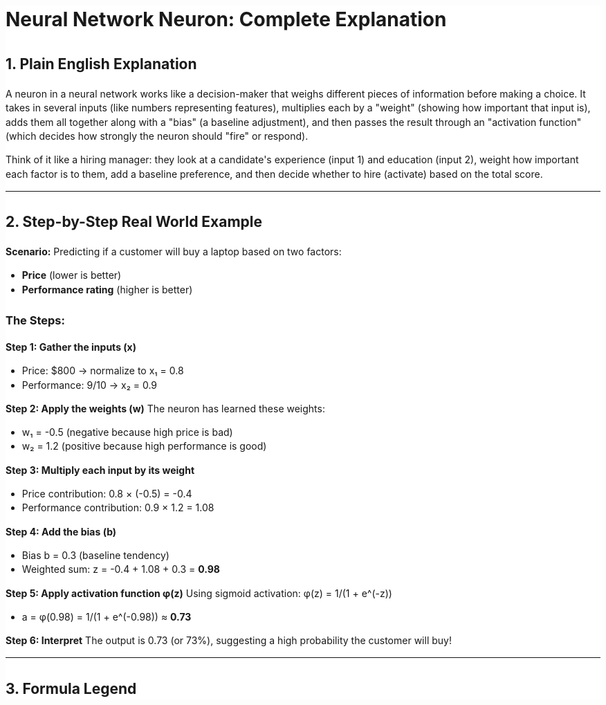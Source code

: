 
# Neural Network Neuron: Complete Explanation

## 1. Plain English Explanation

A neuron in a neural network works like a decision-maker that weighs different pieces of information before making a choice. It takes in several inputs (like numbers representing features), multiplies each by a "weight" (showing how important that input is), adds them all together along with a "bias" (a baseline adjustment), and then passes the result through an "activation function" (which decides how strongly the neuron should "fire" or respond).

Think of it like a hiring manager: they look at a candidate's experience (input 1) and education (input 2), weight how important each factor is to them, add a baseline preference, and then decide whether to hire (activate) based on the total score.

---

## 2. Step-by-Step Real World Example

**Scenario:** Predicting if a customer will buy a laptop based on two factors:
- **Price** (lower is better)
- **Performance rating** (higher is better)

### The Steps:

**Step 1: Gather the inputs (x)**
- Price: $800 → normalize to x₁ = 0.8
- Performance: 9/10 → x₂ = 0.9

**Step 2: Apply the weights (w)**
The neuron has learned these weights:
- w₁ = -0.5 (negative because high price is bad)
- w₂ = 1.2 (positive because high performance is good)

**Step 3: Multiply each input by its weight**
- Price contribution: 0.8 × (-0.5) = -0.4
- Performance contribution: 0.9 × 1.2 = 1.08

**Step 4: Add the bias (b)**
- Bias b = 0.3 (baseline tendency)
- Weighted sum: z = -0.4 + 1.08 + 0.3 = **0.98**

**Step 5: Apply activation function φ(z)**
Using sigmoid activation: φ(z) = 1/(1 + e^(-z))
- a = φ(0.98) = 1/(1 + e^(-0.98)) ≈ **0.73**

**Step 6: Interpret**
The output is 0.73 (or 73%), suggesting a high probability the customer will buy!

---

## 3. Formula Legend
